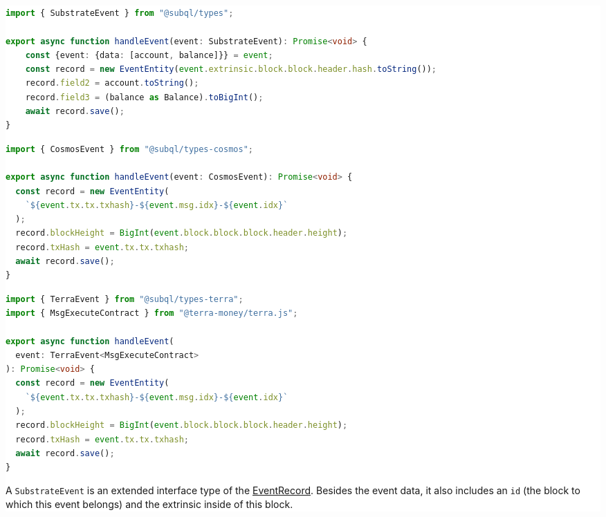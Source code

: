 ```ts
import { SubstrateEvent } from "@subql/types";

export async function handleEvent(event: SubstrateEvent): Promise<void> {
    const {event: {data: [account, balance]}} = event;
    const record = new EventEntity(event.extrinsic.block.block.header.hash.toString());
    record.field2 = account.toString();
    record.field3 = (balance as Balance).toBigInt();
    await record.save();
}
```

</CodeGroupItem>
<CodeGroupItem title="Cosmos">

```ts
import { CosmosEvent } from "@subql/types-cosmos";

export async function handleEvent(event: CosmosEvent): Promise<void> {
  const record = new EventEntity(
    `${event.tx.tx.txhash}-${event.msg.idx}-${event.idx}`
  );
  record.blockHeight = BigInt(event.block.block.block.header.height);
  record.txHash = event.tx.tx.txhash;
  await record.save();
}
```

</CodeGroupItem>
<CodeGroupItem title="Terra">

```ts
import { TerraEvent } from "@subql/types-terra";
import { MsgExecuteContract } from "@terra-money/terra.js";

export async function handleEvent(
  event: TerraEvent<MsgExecuteContract>
): Promise<void> {
  const record = new EventEntity(
    `${event.tx.tx.txhash}-${event.msg.idx}-${event.idx}`
  );
  record.blockHeight = BigInt(event.block.block.block.header.height);
  record.txHash = event.tx.tx.txhash;
  await record.save();
}
```

</CodeGroupItem>
</CodeGroup>

A `SubstrateEvent` is an extended interface type of the [EventRecord](https://github.com/polkadot-js/api/blob/f0ce53f5a5e1e5a77cc01bf7f9ddb7fcf8546d11/packages/types/src/interfaces/system/types.ts#L149). Besides the event data, it also includes an `id` (the block to which this event belongs) and the extrinsic inside of this block.
